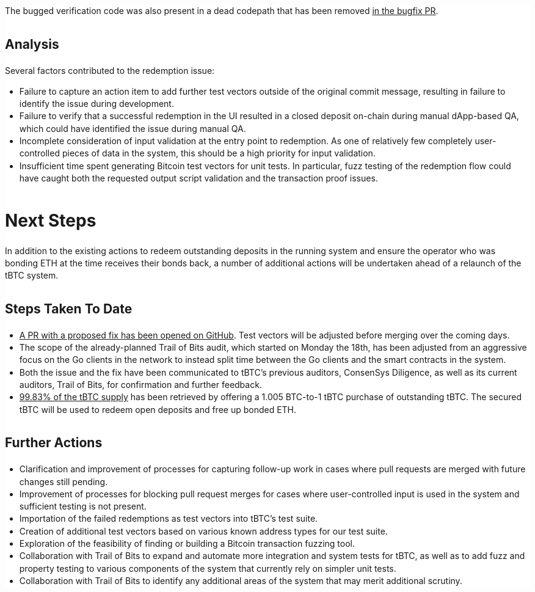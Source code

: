 The bugged verification code was also present in a dead codepath that has been removed [in the bugfix PR](https://github.com/keep-network/tbtc/pull/636).

## Analysis

Several factors contributed to the redemption issue:

* Failure to capture an action item to add further test vectors outside of the original commit message, resulting in failure to identify the issue during development.
* Failure to verify that a successful redemption in the UI resulted in a closed deposit on-chain during manual dApp-based QA, which could have identified the issue during manual QA.
* Incomplete consideration of input validation at the entry point to redemption. As one of relatively few completely user-controlled pieces of data in the system, this should be a high priority for input validation.
* Insufficient time spent generating Bitcoin test vectors for unit tests. In particular, fuzz testing of the redemption flow could have caught both the requested output script validation and the transaction proof issues.

# Next Steps

In addition to the existing actions to redeem outstanding deposits in the running system and ensure the operator who was bonding ETH at the time receives their bonds back, a number of additional actions will be undertaken ahead of a relaunch of the tBTC system.

## Steps Taken To Date

* [A PR with a proposed fix has been opened on GitHub](https://github.com/keep-network/tbtc/pull/636). Test vectors will be adjusted before merging over the coming days.
* The scope of the already-planned Trail of Bits audit, which started on Monday the 18th, has been adjusted from an aggressive focus on the Go clients in the network to instead split time between the Go clients and the smart contracts in the system.
* Both the issue and the fix have been communicated to tBTC’s previous auditors, ConsenSys Diligence, as well as its current auditors, Trail of Bits, for confirmation and further feedback.
* [99.83% of the tBTC supply](https://etherscan.io/token/0x1bBE271d15Bb64dF0bc6CD28Df9Ff322F2eBD847#balances) has been retrieved by offering a 1.005 BTC-to-1 tBTC purchase of outstanding tBTC. The secured tBTC will be used to redeem open deposits and free up bonded ETH.

## Further Actions

* Clarification and improvement of processes for capturing follow-up work in cases where pull requests are merged with future changes still pending.
* Improvement of processes for blocking pull request merges for cases where user-controlled input is used in the system and sufficient testing is not present.
* Importation of the failed redemptions as test vectors into tBTC’s test suite.
* Creation of additional test vectors based on various known address types for our test suite.
* Exploration of the feasibility of finding or building a Bitcoin transaction fuzzing tool.
* Collaboration with Trail of Bits to expand and automate more integration and system tests for tBTC, as well as to add fuzz and property testing to various components of the system that currently rely on simpler unit tests.
* Collaboration with Trail of Bits to identify any additional areas of the system that may merit additional scrutiny.
